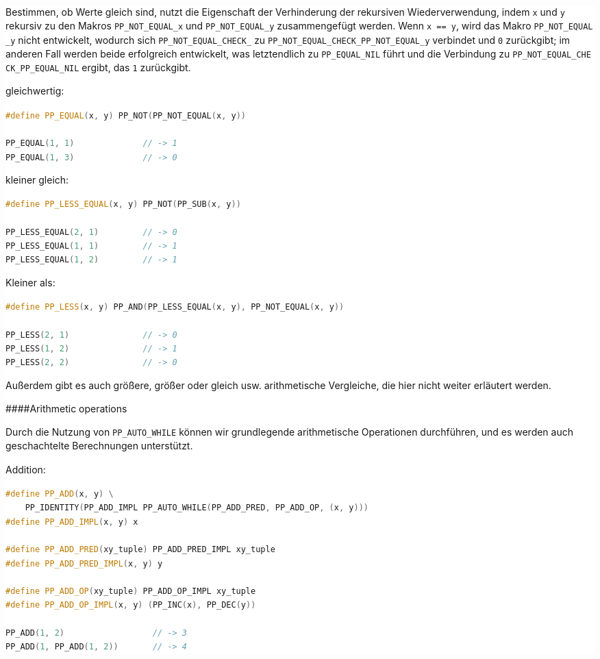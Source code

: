 Bestimmen, ob Werte gleich sind, nutzt die Eigenschaft der Verhinderung der rekursiven Wiederverwendung, indem `x` und `y` rekursiv zu den Makros `PP_NOT_EQUAL_x` und `PP_NOT_EQUAL_y` zusammengefügt werden. Wenn `x == y`, wird das Makro `PP_NOT_EQUAL_y` nicht entwickelt, wodurch sich `PP_NOT_EQUAL_CHECK_` zu `PP_NOT_EQUAL_CHECK_PP_NOT_EQUAL_y` verbindet und `0` zurückgibt; im anderen Fall werden beide erfolgreich entwickelt, was letztendlich zu `PP_EQUAL_NIL` führt und die Verbindung zu `PP_NOT_EQUAL_CHECK_PP_EQUAL_NIL` ergibt, das `1` zurückgibt.

gleichwertig:

``` cpp
#define PP_EQUAL(x, y) PP_NOT(PP_NOT_EQUAL(x, y))

PP_EQUAL(1, 1)              // -> 1
PP_EQUAL(1, 3)              // -> 0

```

kleiner gleich:

``` cpp
#define PP_LESS_EQUAL(x, y) PP_NOT(PP_SUB(x, y))

PP_LESS_EQUAL(2, 1)         // -> 0
PP_LESS_EQUAL(1, 1)         // -> 1
PP_LESS_EQUAL(1, 2)         // -> 1
```

Kleiner als:

``` cpp
#define PP_LESS(x, y) PP_AND(PP_LESS_EQUAL(x, y), PP_NOT_EQUAL(x, y))

PP_LESS(2, 1)               // -> 0
PP_LESS(1, 2)               // -> 1
PP_LESS(2, 2)               // -> 0
```

Außerdem gibt es auch größere, größer oder gleich usw. arithmetische Vergleiche, die hier nicht weiter erläutert werden.

####Arithmetic operations

Durch die Nutzung von `PP_AUTO_WHILE` können wir grundlegende arithmetische Operationen durchführen, und es werden auch geschachtelte Berechnungen unterstützt.

Addition:

``` cpp
#define PP_ADD(x, y) \
    PP_IDENTITY(PP_ADD_IMPL PP_AUTO_WHILE(PP_ADD_PRED, PP_ADD_OP, (x, y)))
#define PP_ADD_IMPL(x, y) x

#define PP_ADD_PRED(xy_tuple) PP_ADD_PRED_IMPL xy_tuple
#define PP_ADD_PRED_IMPL(x, y) y

#define PP_ADD_OP(xy_tuple) PP_ADD_OP_IMPL xy_tuple
#define PP_ADD_OP_IMPL(x, y) (PP_INC(x), PP_DEC(y))

PP_ADD(1, 2)                  // -> 3
PP_ADD(1, PP_ADD(1, 2))       // -> 4
```
